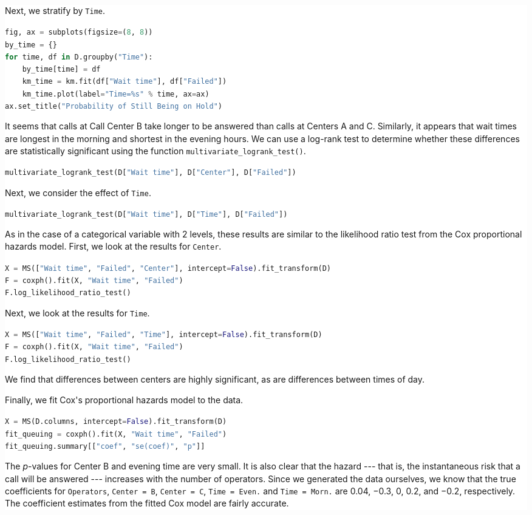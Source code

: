 Next, we stratify by `Time`.

```python
fig, ax = subplots(figsize=(8, 8))
by_time = {}
for time, df in D.groupby("Time"):
    by_time[time] = df
    km_time = km.fit(df["Wait time"], df["Failed"])
    km_time.plot(label="Time=%s" % time, ax=ax)
ax.set_title("Probability of Still Being on Hold")
```

It seems that calls at Call Center B take longer to be answered than
calls at Centers A and C. Similarly, it appears that wait times are
longest in the morning and shortest in the evening hours. We can use a
log-rank test to determine whether these differences are statistically
significant using the function `multivariate_logrank_test()`.

```python
multivariate_logrank_test(D["Wait time"], D["Center"], D["Failed"])
```

Next, we consider the  effect of `Time`.

```python
multivariate_logrank_test(D["Wait time"], D["Time"], D["Failed"])
```

As in the case of a categorical variable with 2 levels, these
results are similar to the likelihood ratio test
from the Cox proportional hazards model. First, we
look at the results for  `Center`.

```python
X = MS(["Wait time", "Failed", "Center"], intercept=False).fit_transform(D)
F = coxph().fit(X, "Wait time", "Failed")
F.log_likelihood_ratio_test()
```

Next, we look at the results for `Time`.

```python
X = MS(["Wait time", "Failed", "Time"], intercept=False).fit_transform(D)
F = coxph().fit(X, "Wait time", "Failed")
F.log_likelihood_ratio_test()
```

We find that differences between centers are highly significant, as
are differences between times of day.

Finally, we fit Cox's proportional hazards model to the data.

```python
X = MS(D.columns, intercept=False).fit_transform(D)
fit_queuing = coxph().fit(X, "Wait time", "Failed")
fit_queuing.summary[["coef", "se(coef)", "p"]]
```

The $p$-values for Center B and evening time
are very small. It is also clear that the
hazard --- that is, the instantaneous risk that a call will be
answered --- increases with the number of operators. Since we
generated the data ourselves, we know that the true coefficients for
`Operators`, `Center = B`, `Center = C`,
`Time = Even.` and `Time = Morn.`   are $0.04$, $-0.3$,
$0$,   $0.2$, and $-0.2$, respectively. The coefficient estimates
from the fitted Cox model are fairly accurate.
